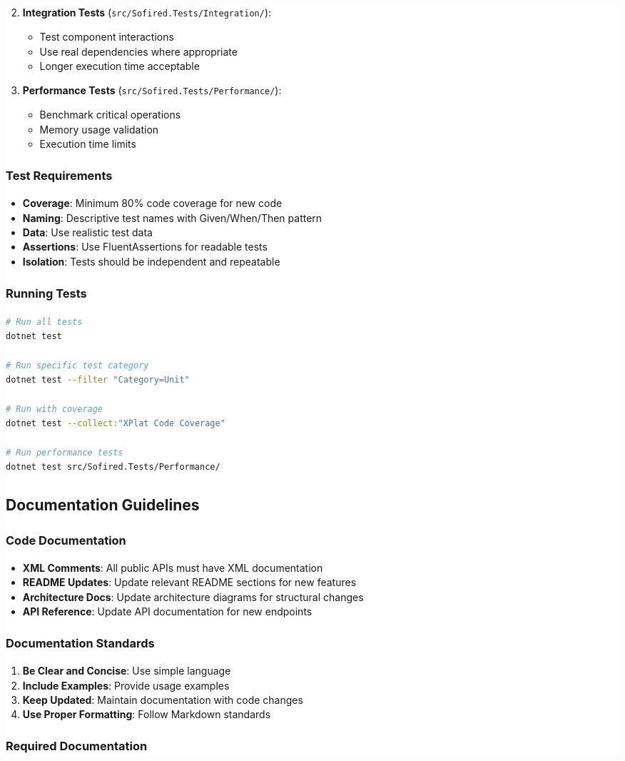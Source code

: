 2. **Integration Tests** (`src/Sofired.Tests/Integration/`):
   - Test component interactions
   - Use real dependencies where appropriate
   - Longer execution time acceptable

3. **Performance Tests** (`src/Sofired.Tests/Performance/`):
   - Benchmark critical operations
   - Memory usage validation
   - Execution time limits

### Test Requirements

- **Coverage**: Minimum 80% code coverage for new code
- **Naming**: Descriptive test names with Given/When/Then pattern
- **Data**: Use realistic test data
- **Assertions**: Use FluentAssertions for readable tests
- **Isolation**: Tests should be independent and repeatable

### Running Tests

```bash
# Run all tests
dotnet test

# Run specific test category
dotnet test --filter "Category=Unit"

# Run with coverage
dotnet test --collect:"XPlat Code Coverage"

# Run performance tests
dotnet test src/Sofired.Tests/Performance/
```

## Documentation Guidelines

### Code Documentation

- **XML Comments**: All public APIs must have XML documentation
- **README Updates**: Update relevant README sections for new features
- **Architecture Docs**: Update architecture diagrams for structural changes
- **API Reference**: Update API documentation for new endpoints

### Documentation Standards

1. **Be Clear and Concise**: Use simple language
2. **Include Examples**: Provide usage examples
3. **Keep Updated**: Maintain documentation with code changes
4. **Use Proper Formatting**: Follow Markdown standards

### Required Documentation
